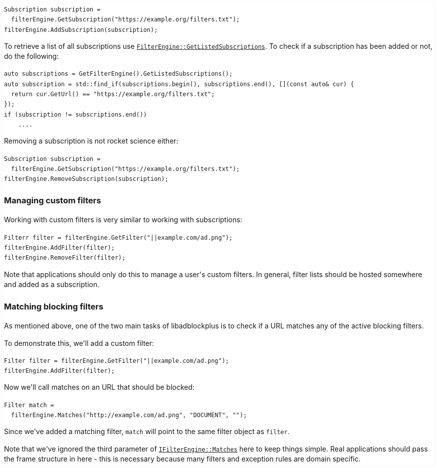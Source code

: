     Subscription subscription =
      filterEngine.GetSubscription("https://example.org/filters.txt");
    filterEngine.AddSubscription(subscription);

To retrieve a list of all subscriptions use
[`FilterEngine::GetListedSubscriptions`](https://gitlab.com/eyeo/adblockplus/libadblockplus/blob/master/include/AdblockPlus/IFilterEngine.h#L138).
To check if a subscription has been added or not, do the following:

    auto subscriptions = GetFilterEngine().GetListedSubscriptions();
    auto subscription = std::find_if(subscriptions.begin(), subscriptions.end(), [](const auto& cur) {
      return cur.GetUrl() == "https://example.org/filters.txt";
    });
    if (subscription != subscriptions.end())
        ....

Removing a subscription is not rocket science either:

    Subscription subscription =
      filterEngine.GetSubscription("https://example.org/filters.txt");
    filterEngine.RemoveSubscription(subscription);

### Managing custom filters

Working with custom filters is very similar to working with subscriptions:

    Filterr filter = filterEngine.GetFilter("||example.com/ad.png");
    filterEngine.AddFilter(filter);
    filterEngine.RemoveFilter(filter);

Note that applications should only do this to manage a user's custom filters. In
general, filter lists should be hosted somewhere and added as a subscription.

### Matching blocking filters

As mentioned above, one of the two main tasks of libadblockplus is to check if
a URL matches any of the active blocking filters.

To demonstrate this, we'll add a custom filter:

    Filter filter = filterEngine.GetFilter("||example.com/ad.png");
    filterEngine.AddFilter(filter);

Now we'll call matches on an URL that should be blocked:

    Filter match =
      filterEngine.Matches("http://example.com/ad.png", "DOCUMENT", "");

Since we've added a matching filter, `match` will point to the same filter
object as `filter`.

Note that we've ignored the third parameter of
[`IFilterEngine::Matches`](https://gitlab.com/eyeo/adblockplus/libadblockplus/blob/master/include/AdblockPlus/IFilterEngine.h#L430)
here to keep things simple. Real applications should pass the frame structure
in here - this is necessary because many filters and exception rules are domain
specific.
